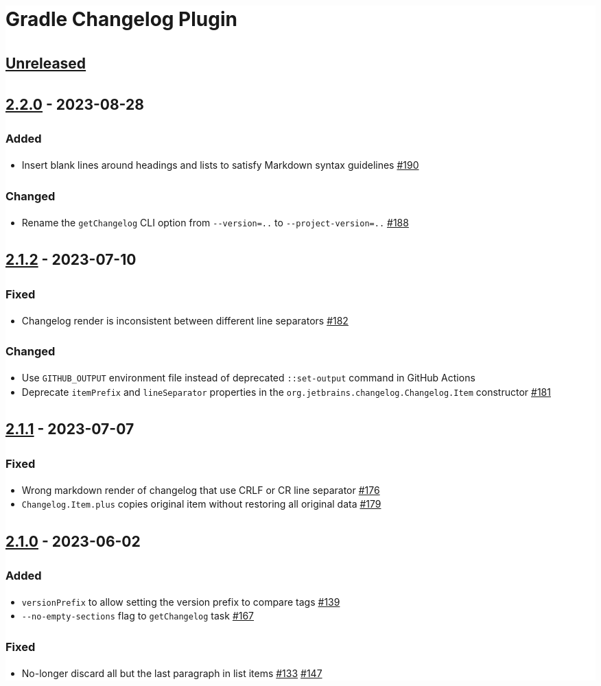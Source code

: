 # Gradle Changelog Plugin

## [Unreleased]

## [2.2.0] - 2023-08-28

### Added

- Insert blank lines around headings and lists to satisfy Markdown syntax guidelines [#190](../../issues/190)

### Changed

- Rename the `getChangelog` CLI option from `--version=..` to `--project-version=..` [#188](../../issues/188)

## [2.1.2] - 2023-07-10

### Fixed

- Changelog render is inconsistent between different line separators [#182](../../issues/182)

### Changed

- Use `GITHUB_OUTPUT` environment file instead of deprecated `::set-output` command in GitHub Actions
- Deprecate `itemPrefix` and `lineSeparator` properties in the `org.jetbrains.changelog.Changelog.Item` constructor [#181](../../issues/181)

## [2.1.1] - 2023-07-07

### Fixed

- Wrong markdown render of changelog that use CRLF or CR line separator [#176](../../issues/176)
- `Changelog.Item.plus` copies original item without restoring all original data [#179](../../issues/179)

## [2.1.0] - 2023-06-02

### Added

- `versionPrefix` to allow setting the version prefix to compare tags [#139](../../issues/139)
- `--no-empty-sections` flag to `getChangelog` task [#167](../../issues/167)

### Fixed

- No-longer discard all but the last paragraph in list items [#133](../../issues/133) [#147](../../issues/147)


[Unreleased]: https://github.com/JetBrains/gradle-changelog-plugin/compare/v2.2.0...HEAD
[2.2.0]: https://github.com/JetBrains/gradle-changelog-plugin/compare/v2.1.2...v2.2.0
[2.1.2]: https://github.com/JetBrains/gradle-changelog-plugin/compare/v2.1.1...v2.1.2
[2.1.1]: https://github.com/JetBrains/gradle-changelog-plugin/compare/v2.1.0...v2.1.1
[2.1.0]: https://github.com/JetBrains/gradle-changelog-plugin/compare/v2.0.0...v2.1.0
[2.0.0]: https://github.com/JetBrains/gradle-changelog-plugin/compare/v1.3.1...v2.0.0
[1.3.1]: https://github.com/JetBrains/gradle-changelog-plugin/compare/v1.3.0...v1.3.1
[1.3.0]: https://github.com/JetBrains/gradle-changelog-plugin/compare/v1.2.1...v1.3.0
[1.2.1]: https://github.com/JetBrains/gradle-changelog-plugin/compare/v1.2.0...v1.2.1
[1.2.0]: https://github.com/JetBrains/gradle-changelog-plugin/compare/v1.1.2...v1.2.0
[1.1.2]: https://github.com/JetBrains/gradle-changelog-plugin/compare/v1.1.1...v1.1.2
[1.1.1]: https://github.com/JetBrains/gradle-changelog-plugin/compare/v1.0.1...v1.1.1
[1.0.1]: https://github.com/JetBrains/gradle-changelog-plugin/compare/v1.0.0...v1.0.1
[1.0.0]: https://github.com/JetBrains/gradle-changelog-plugin/compare/v0.6.2...v1.0.0
[0.6.2]: https://github.com/JetBrains/gradle-changelog-plugin/compare/v0.6.1...v0.6.2
[0.6.1]: https://github.com/JetBrains/gradle-changelog-plugin/compare/v0.6.0...v0.6.1
[0.6.0]: https://github.com/JetBrains/gradle-changelog-plugin/compare/v0.5.0...v0.6.0
[0.5.0]: https://github.com/JetBrains/gradle-changelog-plugin/compare/v0.4.0...v0.5.0
[0.4.0]: https://github.com/JetBrains/gradle-changelog-plugin/compare/v0.3.3...v0.4.0
[0.3.3]: https://github.com/JetBrains/gradle-changelog-plugin/compare/v0.3.2...v0.3.3
[0.3.2]: https://github.com/JetBrains/gradle-changelog-plugin/compare/v0.3.1...v0.3.2
[0.3.1]: https://github.com/JetBrains/gradle-changelog-plugin/compare/v0.3.0...v0.3.1
[0.3.0]: https://github.com/JetBrains/gradle-changelog-plugin/compare/v0.2.0...v0.3.0
[0.2.0]: https://github.com/JetBrains/gradle-changelog-plugin/compare/v0.1.5...v0.2.0
[0.1.5]: https://github.com/JetBrains/gradle-changelog-plugin/compare/v0.1.4...v0.1.5
[0.1.4]: https://github.com/JetBrains/gradle-changelog-plugin/compare/v0.1.3...v0.1.4
[0.1.3]: https://github.com/JetBrains/gradle-changelog-plugin/compare/v0.1.0...v0.1.3
[0.1.0]: https://github.com/JetBrains/gradle-changelog-plugin/commits/v0.1.0